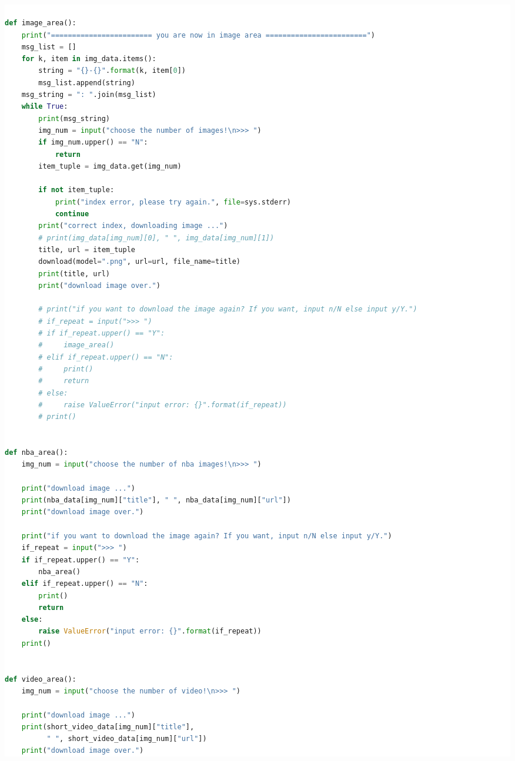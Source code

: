 ```python

def image_area():
    print("======================== you are now in image area ========================")
    msg_list = []
    for k, item in img_data.items():
        string = "{}-{}".format(k, item[0])
        msg_list.append(string)
    msg_string = ": ".join(msg_list)
    while True:
        print(msg_string)
        img_num = input("choose the number of images!\n>>> ")
        if img_num.upper() == "N":
            return
        item_tuple = img_data.get(img_num)

        if not item_tuple:
            print("index error, please try again.", file=sys.stderr)
            continue
        print("correct index, downloading image ...")
        # print(img_data[img_num][0], " ", img_data[img_num][1])
        title, url = item_tuple
        download(model=".png", url=url, file_name=title)
        print(title, url)
        print("download image over.")

        # print("if you want to download the image again? If you want, input n/N else input y/Y.")
        # if_repeat = input(">>> ")
        # if if_repeat.upper() == "Y":
        #     image_area()
        # elif if_repeat.upper() == "N":
        #     print()
        #     return
        # else:
        #     raise ValueError("input error: {}".format(if_repeat))
        # print()


def nba_area():
    img_num = input("choose the number of nba images!\n>>> ")

    print("download image ...")
    print(nba_data[img_num]["title"], " ", nba_data[img_num]["url"])
    print("download image over.")

    print("if you want to download the image again? If you want, input n/N else input y/Y.")
    if_repeat = input(">>> ")
    if if_repeat.upper() == "Y":
        nba_area()
    elif if_repeat.upper() == "N":
        print()
        return
    else:
        raise ValueError("input error: {}".format(if_repeat))
    print()


def video_area():
    img_num = input("choose the number of video!\n>>> ")

    print("download image ...")
    print(short_video_data[img_num]["title"],
          " ", short_video_data[img_num]["url"])
    print("download image over.")
```